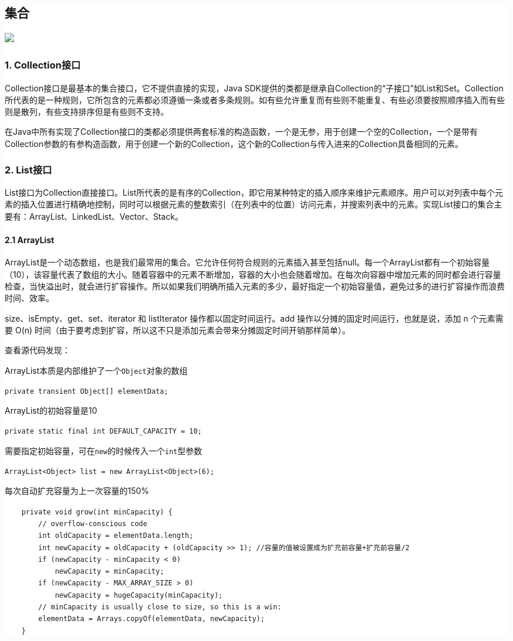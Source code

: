 ## 集合

![](http://i.imgur.com/O4Vct5w.png)

### 1. Collection接口

Collection接口是最基本的集合接口，它不提供直接的实现，Java SDK提供的类都是继承自Collection的“子接口”如List和Set。Collection所代表的是一种规则，它所包含的元素都必须遵循一条或者多条规则。如有些允许重复而有些则不能重复、有些必须要按照顺序插入而有些则是散列，有些支持排序但是有些则不支持。

在Java中所有实现了Collection接口的类都必须提供两套标准的构造函数，一个是无参，用于创建一个空的Collection，一个是带有Collection参数的有参构造函数，用于创建一个新的Collection，这个新的Collection与传入进来的Collection具备相同的元素。

### 2. List接口

List接口为Collection直接接口。List所代表的是有序的Collection，即它用某种特定的插入顺序来维护元素顺序。用户可以对列表中每个元素的插入位置进行精确地控制，同时可以根据元素的整数索引（在列表中的位置）访问元素，并搜索列表中的元素。实现List接口的集合主要有：ArrayList、LinkedList、Vector、Stack。

#### 2.1 ArrayList

ArrayList是一个动态数组，也是我们最常用的集合。它允许任何符合规则的元素插入甚至包括null。每一个ArrayList都有一个初始容量（10），该容量代表了数组的大小。随着容器中的元素不断增加，容器的大小也会随着增加。在每次向容器中增加元素的同时都会进行容量检查，当快溢出时，就会进行扩容操作。所以如果我们明确所插入元素的多少，最好指定一个初始容量值，避免过多的进行扩容操作而浪费时间、效率。

size、isEmpty、get、set、iterator 和 listIterator 操作都以固定时间运行。add 操作以分摊的固定时间运行，也就是说，添加 n 个元素需要 O(n) 时间（由于要考虑到扩容，所以这不只是添加元素会带来分摊固定时间开销那样简单）。

查看源代码发现：

ArrayList本质是内部维护了一个`Object`对象的数组

```
private transient Object[] elementData;
```
ArrayList的初始容量是10
```
private static final int DEFAULT_CAPACITY = 10;
```
需要指定初始容量，可在`new`的时候传入一个`int`型参数
```
ArrayList<Object> list = new ArrayList<Object>(6);
```
每次自动扩充容量为上一次容量的150%
```
    private void grow(int minCapacity) {
        // overflow-conscious code
        int oldCapacity = elementData.length;
        int newCapacity = oldCapacity + (oldCapacity >> 1); //容量的值被设置成为扩充前容量+扩充前容量/2
        if (newCapacity - minCapacity < 0)
            newCapacity = minCapacity;
        if (newCapacity - MAX_ARRAY_SIZE > 0)
            newCapacity = hugeCapacity(minCapacity);
        // minCapacity is usually close to size, so this is a win:
        elementData = Arrays.copyOf(elementData, newCapacity);
    }
```
